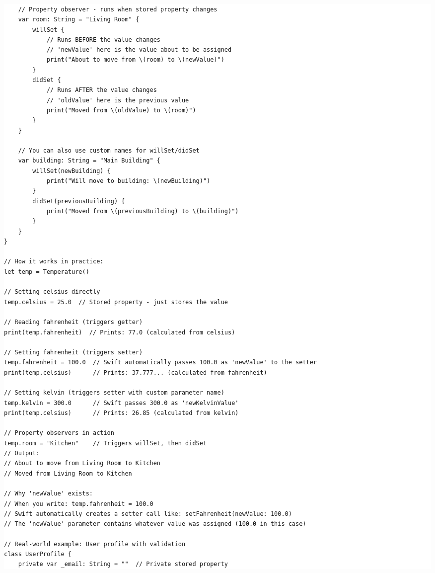         // Property observer - runs when stored property changes
        var room: String = "Living Room" {
            willSet {
                // Runs BEFORE the value changes
                // 'newValue' here is the value about to be assigned
                print("About to move from \(room) to \(newValue)")
            }
            didSet {
                // Runs AFTER the value changes
                // 'oldValue' here is the previous value
                print("Moved from \(oldValue) to \(room)")
            }
        }
        
        // You can also use custom names for willSet/didSet
        var building: String = "Main Building" {
            willSet(newBuilding) {
                print("Will move to building: \(newBuilding)")
            }
            didSet(previousBuilding) {
                print("Moved from \(previousBuilding) to \(building)")
            }
        }
    }
    
    // How it works in practice:
    let temp = Temperature()
    
    // Setting celsius directly
    temp.celsius = 25.0  // Stored property - just stores the value
    
    // Reading fahrenheit (triggers getter)
    print(temp.fahrenheit)  // Prints: 77.0 (calculated from celsius)
    
    // Setting fahrenheit (triggers setter)
    temp.fahrenheit = 100.0  // Swift automatically passes 100.0 as 'newValue' to the setter
    print(temp.celsius)      // Prints: 37.777... (calculated from fahrenheit)
    
    // Setting kelvin (triggers setter with custom parameter name)
    temp.kelvin = 300.0      // Swift passes 300.0 as 'newKelvinValue'
    print(temp.celsius)      // Prints: 26.85 (calculated from kelvin)
    
    // Property observers in action
    temp.room = "Kitchen"    // Triggers willSet, then didSet
    // Output:
    // About to move from Living Room to Kitchen
    // Moved from Living Room to Kitchen
    
    // Why 'newValue' exists:
    // When you write: temp.fahrenheit = 100.0
    // Swift automatically creates a setter call like: setFahrenheit(newValue: 100.0)
    // The 'newValue' parameter contains whatever value was assigned (100.0 in this case)
    
    // Real-world example: User profile with validation
    class UserProfile {
        private var _email: String = ""  // Private stored property
        